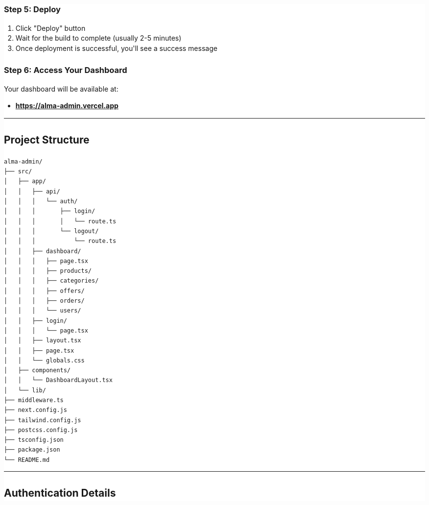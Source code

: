 ### Step 5: Deploy

1. Click "Deploy" button
2. Wait for the build to complete (usually 2-5 minutes)
3. Once deployment is successful, you'll see a success message

### Step 6: Access Your Dashboard

Your dashboard will be available at:
- **https://alma-admin.vercel.app**

---

## Project Structure

```
alma-admin/
├── src/
│   ├── app/
│   │   ├── api/
│   │   │   └── auth/
│   │   │       ├── login/
│   │   │       │   └── route.ts
│   │   │       └── logout/
│   │   │           └── route.ts
│   │   ├── dashboard/
│   │   │   ├── page.tsx
│   │   │   ├── products/
│   │   │   ├── categories/
│   │   │   ├── offers/
│   │   │   ├── orders/
│   │   │   └── users/
│   │   ├── login/
│   │   │   └── page.tsx
│   │   ├── layout.tsx
│   │   ├── page.tsx
│   │   └── globals.css
│   ├── components/
│   │   └── DashboardLayout.tsx
│   └── lib/
├── middleware.ts
├── next.config.js
├── tailwind.config.js
├── postcss.config.js
├── tsconfig.json
├── package.json
└── README.md
```

---

## Authentication Details
